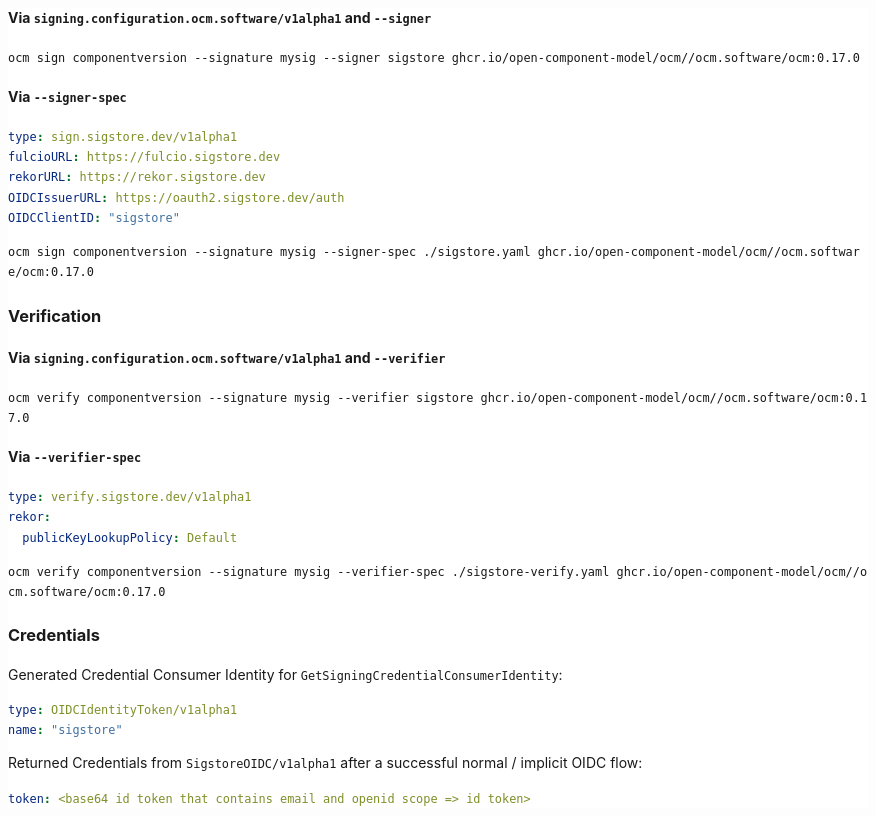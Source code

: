 #### Via `signing.configuration.ocm.software/v1alpha1` and `--signer`

```shell
ocm sign componentversion --signature mysig --signer sigstore ghcr.io/open-component-model/ocm//ocm.software/ocm:0.17.0
```

#### Via `--signer-spec`

```yaml ./sigstore.yaml
type: sign.sigstore.dev/v1alpha1
fulcioURL: https://fulcio.sigstore.dev
rekorURL: https://rekor.sigstore.dev
OIDCIssuerURL: https://oauth2.sigstore.dev/auth
OIDCClientID: "sigstore"
```

```shell
ocm sign componentversion --signature mysig --signer-spec ./sigstore.yaml ghcr.io/open-component-model/ocm//ocm.software/ocm:0.17.0
```

### Verification

#### Via `signing.configuration.ocm.software/v1alpha1` and `--verifier`

```shell
ocm verify componentversion --signature mysig --verifier sigstore ghcr.io/open-component-model/ocm//ocm.software/ocm:0.17.0
```

#### Via `--verifier-spec`

```yaml ./sigstore-verify.yaml
type: verify.sigstore.dev/v1alpha1
rekor:
  publicKeyLookupPolicy: Default
```

```shell
ocm verify componentversion --signature mysig --verifier-spec ./sigstore-verify.yaml ghcr.io/open-component-model/ocm//ocm.software/ocm:0.17.0
```

### Credentials

Generated Credential Consumer Identity for `GetSigningCredentialConsumerIdentity`:

```yaml
type: OIDCIdentityToken/v1alpha1
name: "sigstore"
```

Returned Credentials from `SigstoreOIDC/v1alpha1` after a successful normal / implicit OIDC flow:

```yaml
token: <base64 id token that contains email and openid scope => id token>
```
